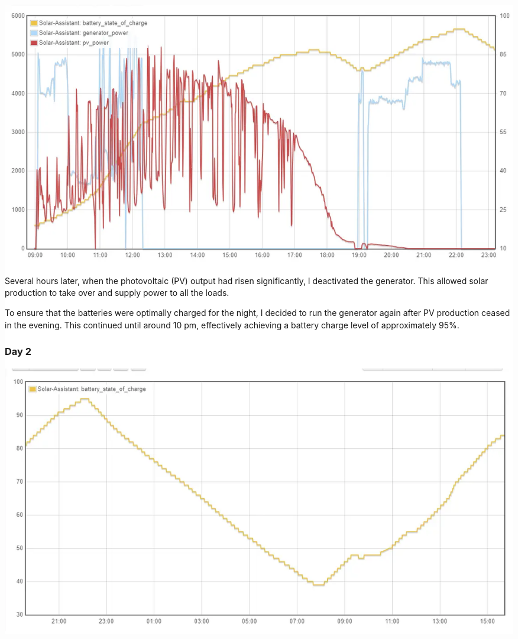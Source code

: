 ![](./assets-storm/day-1-utilization.webP)

Several hours later, when the photovoltaic (PV) output had risen significantly, I deactivated the generator. This allowed solar production to take over and supply power to all the loads.

To ensure that the batteries were optimally charged for the night, I decided to run the generator again after PV production ceased in the evening. This continued until around 10 pm, effectively achieving a battery charge level of approximately 95%.

### Day 2

![](./assets-storm/battery-second-night.webP)
